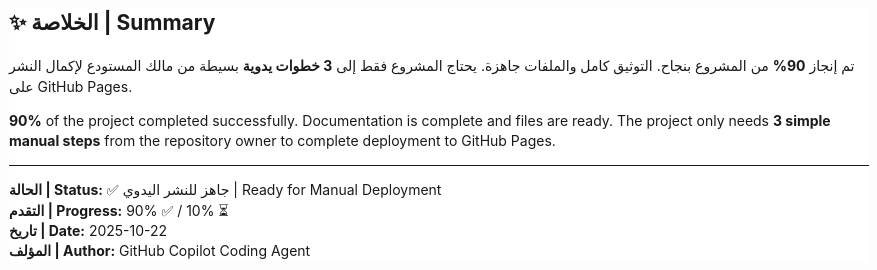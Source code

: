
## ✨ الخلاصة | Summary

تم إنجاز **90%** من المشروع بنجاح. التوثيق كامل والملفات جاهزة. يحتاج المشروع فقط إلى **3 خطوات يدوية** بسيطة من مالك المستودع لإكمال النشر على GitHub Pages.

**90%** of the project completed successfully. Documentation is complete and files are ready. The project only needs **3 simple manual steps** from the repository owner to complete deployment to GitHub Pages.

---

**الحالة | Status:** ✅ جاهز للنشر اليدوي | Ready for Manual Deployment  
**التقدم | Progress:** 90% ✅ / 10% ⏳  
**تاريخ | Date:** 2025-10-22  
**المؤلف | Author:** GitHub Copilot Coding Agent
